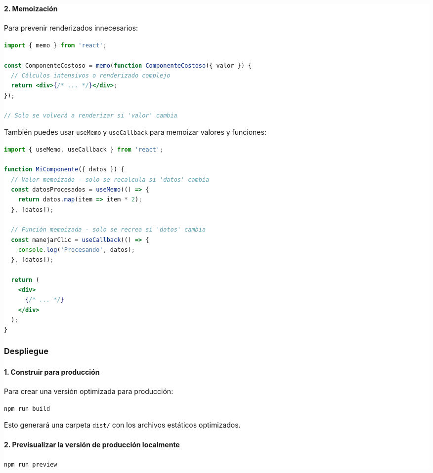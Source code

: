 #### 2. Memoización

Para prevenir renderizados innecesarios:

```jsx
import { memo } from 'react';

const ComponenteCostoso = memo(function ComponenteCostoso({ valor }) {
  // Cálculos intensivos o renderizado complejo
  return <div>{/* ... */}</div>;
});

// Solo se volverá a renderizar si 'valor' cambia
```

También puedes usar `useMemo` y `useCallback` para memoizar valores y funciones:

```jsx
import { useMemo, useCallback } from 'react';

function MiComponente({ datos }) {
  // Valor memoizado - solo se recalcula si 'datos' cambia
  const datosProcesados = useMemo(() => {
    return datos.map(item => item * 2);
  }, [datos]);
  
  // Función memoizada - solo se recrea si 'datos' cambia
  const manejarClic = useCallback(() => {
    console.log('Procesando', datos);
  }, [datos]);
  
  return (
    <div>
      {/* ... */}
    </div>
  );
}
```

### Despliegue

#### 1. Construir para producción

Para crear una versión optimizada para producción:

```bash
npm run build
```

Esto generará una carpeta `dist/` con los archivos estáticos optimizados.

#### 2. Previsualizar la versión de producción localmente

```bash
npm run preview
```
